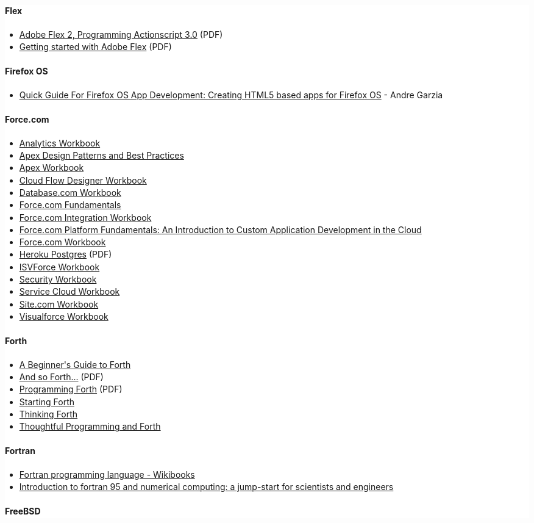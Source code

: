 #### Flex

- [Adobe Flex 2, Programming Actionscript 3.0](http://download.macromedia.com/pub/documentation/en/flex/2/prog_actionscript30.pdf) \(PDF\)
- [Getting started with Adobe Flex](http://public.dhe.ibm.com/software/dw/db2/express-c/wiki/Getting_Started_with_Adobe_Flex_p2.pdf) \(PDF\)

#### Firefox OS

- [Quick Guide For Firefox OS App Development: Creating HTML5 based apps for Firefox OS](https://leanpub.com/quickguidefirefoxosdevelopment) - Andre Garzia

#### Force.com

- [Analytics Workbook](http://www.salesforce.com/us/developer/docs/workbook_analytics/index.htm)
- [Apex Design Patterns and Best Practices](http://www.gobookee.org/get_book.php?u=aHR0cDovL3d3dy5zdW5kb2dpbnRlcmFjdGl2ZS5jb20vd2hpdGVwYXBlcnMvU1VOX0NodWNrX0FwZXhkZXNpZ25wYXR0ZXJucy5wZGYKQXBleCBEZXNpZ24gUGF0dGVybnMgYW5kIEJlc3QgUHJhY3RpY2VzIC0gU3VuZG9n)
- [Apex Workbook](http://www.salesforce.com/us/developer/docs/apex_workbook/index.htm)
- [Cloud Flow Designer Workbook](http://www.salesforce.com/us/developer/docs/workbook_flow/index.htm)
- [Database.com Workbook](http://www.salesforce.com/us/developer/docs/workbook_database/index.htm)
- [Force.com Fundamentals](http://wiki.developerforce.com/page/Force_Platform_Fundamentals)
- [Force.com Integration Workbook](http://www.salesforce.com/us/developer/docs/integration_workbook/index.htm)
- [Force.com Platform Fundamentals: An Introduction to Custom Application Development in the Cloud](http://www.lulu.com/shop/salesforcecom/forcecom-platform-fundamentals/ebook/product-17381451.html)
- [Force.com Workbook](http://www.salesforce.com/us/developer/docs/workbook/index.htm)
- [Heroku Postgres](http://media.developerforce.com/workbooks/HerokuPostgres_Workbooks_Web_Final.pdf) \(PDF\)
- [ISVForce Workbook](http://www.salesforce.com/us/developer/docs/workbook_isv/index.htm)
- [Security Workbook](http://www.salesforce.com/us/developer/docs/workbook_security/index.htm)
- [Service Cloud Workbook](http://www.salesforce.com/us/developer/docs/workbook_service_cloud/index.htm)
- [Site.com Workbook](http://www.salesforce.com/us/developer/docs/workbook_siteforce/index.htm)
- [Visualforce Workbook](http://www.salesforce.com/us/developer/docs/workbook_vf/index.htm)

#### Forth

- [A Beginner's Guide to Forth](http://hackershelf.com/book/482/a-beginners-guide-to-forth/)
- [And so Forth...](http://ficl.sourceforge.net/pdf/Forth_Primer.pdf) \(PDF\)
- [Programming Forth](http://www.mpeforth.com/arena/ProgramForth.pdf) \(PDF\)
- [Starting Forth](http://home.iae.nl/users/mhx/sf.html)
- [Thinking Forth](http://thinking-forth.sourceforge.net/)
- [Thoughtful Programming and Forth](http://www.ultratechnology.com/forth.htm)

#### Fortran

- [Fortran programming language - Wikibooks](http://en.wikibooks.org/wiki/Category%3AFortran_programming_language)
- [Introduction to fortran 95 and numerical computing: a jump-start for scientists and engineers](http://people.cs.vt.edu/~asandu/Deposit/Fortran95_notes.pdf)

#### FreeBSD
